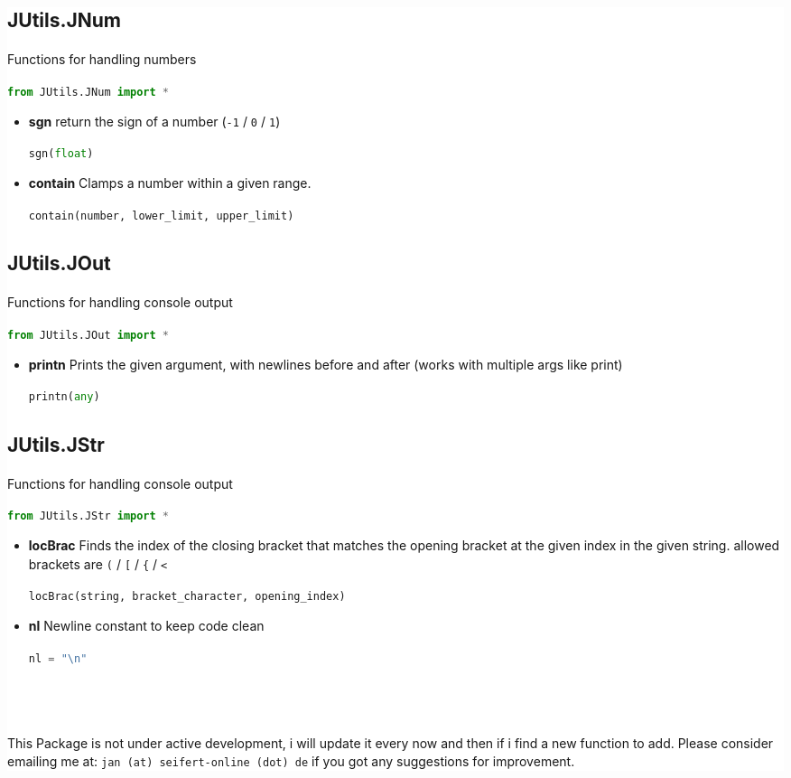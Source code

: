## JUtils.JNum
Functions for handling numbers
```py
from JUtils.JNum import *
```

- **sgn**
return the sign of a number (```-1``` / ```0``` / ```1```)
    ```py
    sgn(float)
    ```
- **contain**
Clamps a number within a given range.
    ```py
    contain(number, lower_limit, upper_limit)
    ```

## JUtils.JOut
Functions for handling console output
```py
from JUtils.JOut import *
```

- **printn**
Prints the given argument, with newlines before and after (works with multiple args like print)
    ```py
    printn(any)
    ```

## JUtils.JStr
Functions for handling console output
```py
from JUtils.JStr import *
```

- **locBrac**
Finds the index of the closing bracket that matches the opening bracket at the given index in the given string.
allowed brackets are ```(``` / ```[``` / ```{``` / ```<```
    ```py
    locBrac(string, bracket_character, opening_index)
    ```
- **nl**
Newline constant to keep code clean
    ```py
    nl = "\n"

\
\
\
This Package is not under active development, i will update it every now and then if i find a new function to add.
Please consider emailing me at: ```jan (at) seifert-online (dot) de``` if you got any suggestions for improvement.